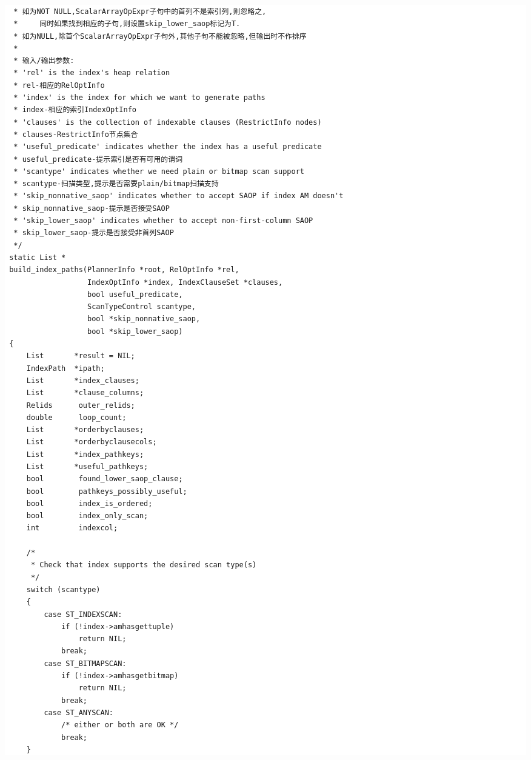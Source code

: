       * 如为NOT NULL,ScalarArrayOpExpr子句中的首列不是索引列,则忽略之,
      *     同时如果找到相应的子句,则设置skip_lower_saop标记为T.
      * 如为NULL,除首个ScalarArrayOpExpr子句外,其他子句不能被忽略,但输出时不作排序
      * 
      * 输入/输出参数:
      * 'rel' is the index's heap relation
      * rel-相应的RelOptInfo
      * 'index' is the index for which we want to generate paths
      * index-相应的索引IndexOptInfo
      * 'clauses' is the collection of indexable clauses (RestrictInfo nodes)
      * clauses-RestrictInfo节点集合
      * 'useful_predicate' indicates whether the index has a useful predicate
      * useful_predicate-提示索引是否有可用的谓词
      * 'scantype' indicates whether we need plain or bitmap scan support
      * scantype-扫描类型,提示是否需要plain/bitmap扫描支持
      * 'skip_nonnative_saop' indicates whether to accept SAOP if index AM doesn't
      * skip_nonnative_saop-提示是否接受SAOP
      * 'skip_lower_saop' indicates whether to accept non-first-column SAOP
      * skip_lower_saop-提示是否接受非首列SAOP
      */
     static List *
     build_index_paths(PlannerInfo *root, RelOptInfo *rel,
                       IndexOptInfo *index, IndexClauseSet *clauses,
                       bool useful_predicate,
                       ScanTypeControl scantype,
                       bool *skip_nonnative_saop,
                       bool *skip_lower_saop)
     {
         List       *result = NIL;
         IndexPath  *ipath;
         List       *index_clauses;
         List       *clause_columns;
         Relids      outer_relids;
         double      loop_count;
         List       *orderbyclauses;
         List       *orderbyclausecols;
         List       *index_pathkeys;
         List       *useful_pathkeys;
         bool        found_lower_saop_clause;
         bool        pathkeys_possibly_useful;
         bool        index_is_ordered;
         bool        index_only_scan;
         int         indexcol;
     
         /*
          * Check that index supports the desired scan type(s)
          */
         switch (scantype)
         {
             case ST_INDEXSCAN:
                 if (!index->amhasgettuple)
                     return NIL;
                 break;
             case ST_BITMAPSCAN:
                 if (!index->amhasgetbitmap)
                     return NIL;
                 break;
             case ST_ANYSCAN:
                 /* either or both are OK */
                 break;
         }
     